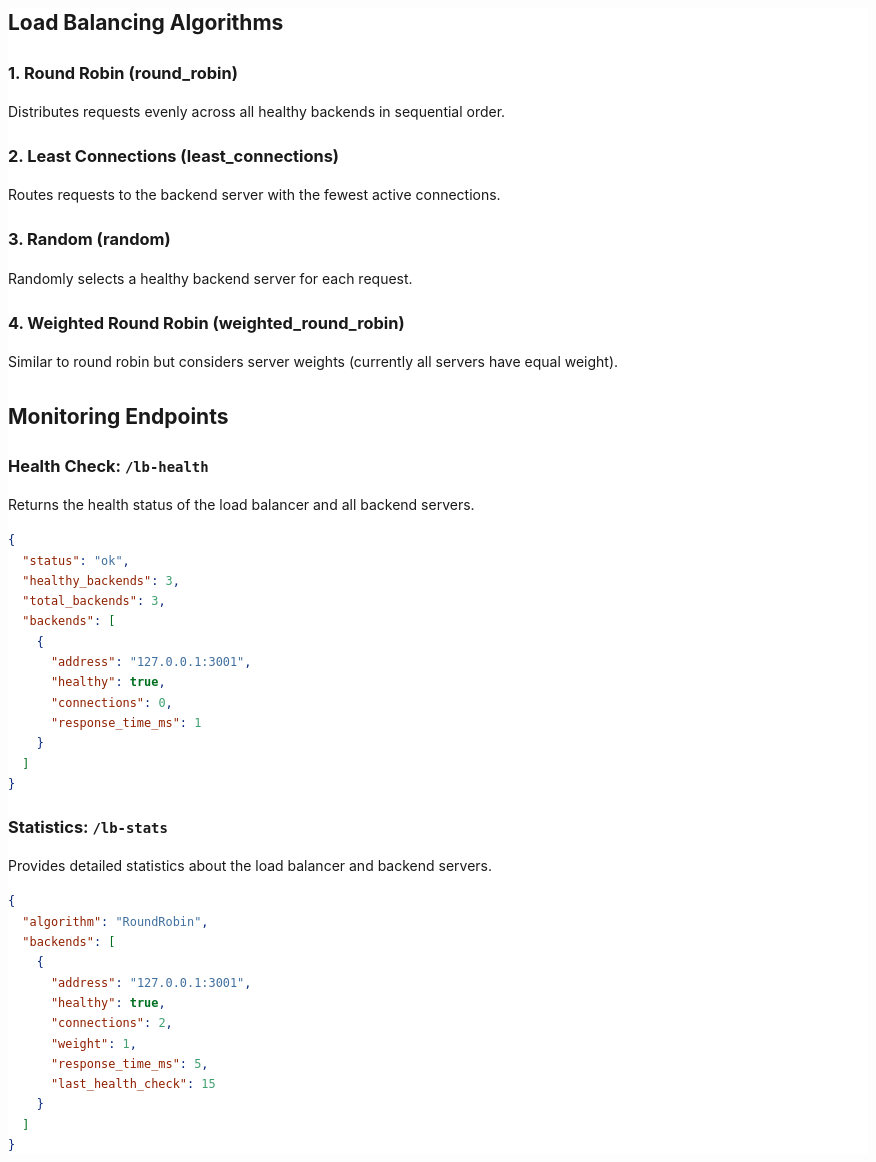 ## Load Balancing Algorithms

### 1. Round Robin (round_robin)
Distributes requests evenly across all healthy backends in sequential order.

### 2. Least Connections (least_connections)
Routes requests to the backend server with the fewest active connections.

### 3. Random (random)
Randomly selects a healthy backend server for each request.

### 4. Weighted Round Robin (weighted_round_robin)
Similar to round robin but considers server weights (currently all servers have equal weight).

## Monitoring Endpoints

### Health Check: `/lb-health`
Returns the health status of the load balancer and all backend servers.

```json
{
  "status": "ok",
  "healthy_backends": 3,
  "total_backends": 3,
  "backends": [
    {
      "address": "127.0.0.1:3001",
      "healthy": true,
      "connections": 0,
      "response_time_ms": 1
    }
  ]
}
```

### Statistics: `/lb-stats`
Provides detailed statistics about the load balancer and backend servers.

```json
{
  "algorithm": "RoundRobin",
  "backends": [
    {
      "address": "127.0.0.1:3001",
      "healthy": true,
      "connections": 2,
      "weight": 1,
      "response_time_ms": 5,
      "last_health_check": 15
    }
  ]
}
```
